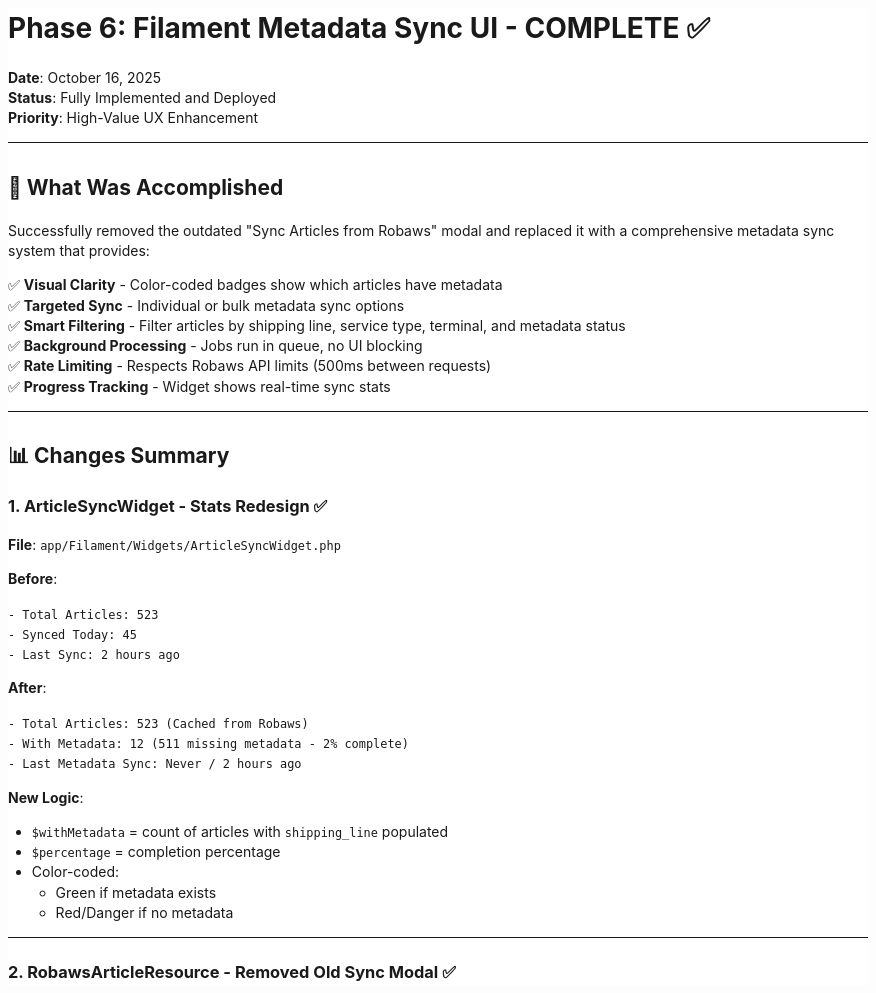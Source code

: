 # Phase 6: Filament Metadata Sync UI - COMPLETE ✅

**Date**: October 16, 2025  
**Status**: Fully Implemented and Deployed  
**Priority**: High-Value UX Enhancement

---

## 🎯 What Was Accomplished

Successfully removed the outdated "Sync Articles from Robaws" modal and replaced it with a comprehensive metadata sync system that provides:

✅ **Visual Clarity** - Color-coded badges show which articles have metadata  
✅ **Targeted Sync** - Individual or bulk metadata sync options  
✅ **Smart Filtering** - Filter articles by shipping line, service type, terminal, and metadata status  
✅ **Background Processing** - Jobs run in queue, no UI blocking  
✅ **Rate Limiting** - Respects Robaws API limits (500ms between requests)  
✅ **Progress Tracking** - Widget shows real-time sync stats

---

## 📊 Changes Summary

### 1. ArticleSyncWidget - Stats Redesign ✅

**File**: `app/Filament/Widgets/ArticleSyncWidget.php`

**Before**:
```
- Total Articles: 523
- Synced Today: 45
- Last Sync: 2 hours ago
```

**After**:
```
- Total Articles: 523 (Cached from Robaws)
- With Metadata: 12 (511 missing metadata - 2% complete)
- Last Metadata Sync: Never / 2 hours ago
```

**New Logic**:
- `$withMetadata` = count of articles with `shipping_line` populated
- `$percentage` = completion percentage
- Color-coded: 
  - Green if metadata exists
  - Red/Danger if no metadata

---

### 2. RobawsArticleResource - Removed Old Sync Modal ✅
